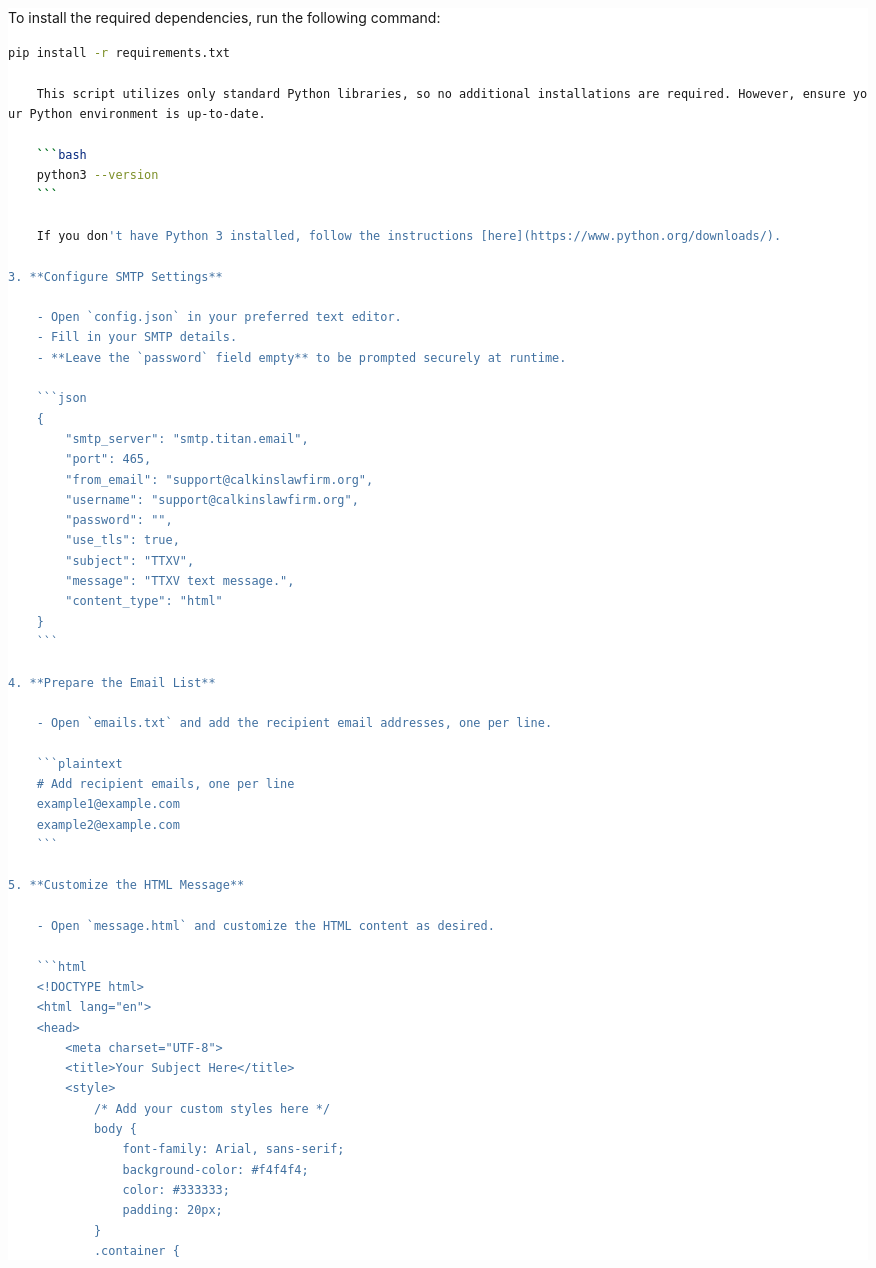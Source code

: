 
To install the required dependencies, run the following command:

```bash
pip install -r requirements.txt

    This script utilizes only standard Python libraries, so no additional installations are required. However, ensure your Python environment is up-to-date.

    ```bash
    python3 --version
    ```

    If you don't have Python 3 installed, follow the instructions [here](https://www.python.org/downloads/).

3. **Configure SMTP Settings**

    - Open `config.json` in your preferred text editor.
    - Fill in your SMTP details.
    - **Leave the `password` field empty** to be prompted securely at runtime.

    ```json
    {
        "smtp_server": "smtp.titan.email",
        "port": 465,
        "from_email": "support@calkinslawfirm.org",
        "username": "support@calkinslawfirm.org",
        "password": "",
        "use_tls": true,
        "subject": "TTXV",
        "message": "TTXV text message.",
        "content_type": "html"
    }
    ```

4. **Prepare the Email List**

    - Open `emails.txt` and add the recipient email addresses, one per line.

    ```plaintext
    # Add recipient emails, one per line
    example1@example.com
    example2@example.com
    ```

5. **Customize the HTML Message**

    - Open `message.html` and customize the HTML content as desired.

    ```html
    <!DOCTYPE html>
    <html lang="en">
    <head>
        <meta charset="UTF-8">
        <title>Your Subject Here</title>
        <style>
            /* Add your custom styles here */
            body {
                font-family: Arial, sans-serif;
                background-color: #f4f4f4;
                color: #333333;
                padding: 20px;
            }
            .container {
```